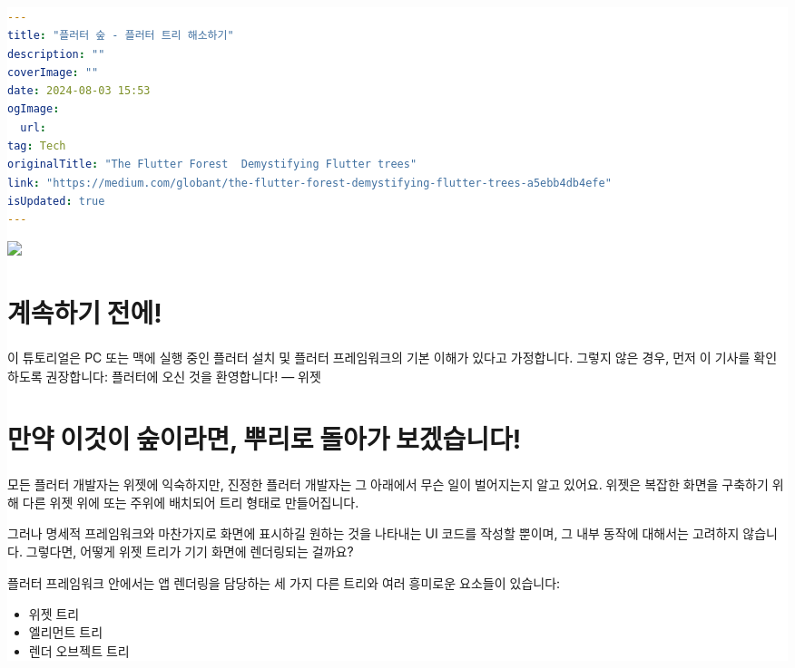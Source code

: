 ```yaml
---
title: "플러터 숲 - 플러터 트리 해소하기"
description: ""
coverImage: ""
date: 2024-08-03 15:53
ogImage:
  url:
tag: Tech
originalTitle: "The Flutter Forest  Demystifying Flutter trees"
link: "https://medium.com/globant/the-flutter-forest-demystifying-flutter-trees-a5ebb4db4efe"
isUpdated: true
---
```


<img src="/assets/img/TheFlutterForestDemystifyingFluttertrees_0.png" />

# 계속하기 전에!

이 튜토리얼은 PC 또는 맥에 실행 중인 플러터 설치 및 플러터 프레임워크의 기본 이해가 있다고 가정합니다. 그렇지 않은 경우, 먼저 이 기사를 확인하도록 권장합니다: 플러터에 오신 것을 환영합니다! — 위젯

# 만약 이것이 숲이라면, 뿌리로 돌아가 보겠습니다!



<ins class="adsbygoogle"
     style="display:block"
     data-ad-client="ca-pub-4877378276818686"
     data-ad-slot="1898504329"
     data-ad-format="auto"
     data-full-width-responsive="true"></ins>

<script>
     (adsbygoogle = window.adsbygoogle || []).push({});
</script>

모든 플러터 개발자는 위젯에 익숙하지만, 진정한 플러터 개발자는 그 아래에서 무슨 일이 벌어지는지 알고 있어요. 위젯은 복잡한 화면을 구축하기 위해 다른 위젯 위에 또는 주위에 배치되어 트리 형태로 만들어집니다.

그러나 명세적 프레임워크와 마찬가지로 화면에 표시하길 원하는 것을 나타내는 UI 코드를 작성할 뿐이며, 그 내부 동작에 대해서는 고려하지 않습니다. 그렇다면, 어떻게 위젯 트리가 기기 화면에 렌더링되는 걸까요?

플러터 프레임워크 안에서는 앱 렌더링을 담당하는 세 가지 다른 트리와 여러 흥미로운 요소들이 있습니다:

- 위젯 트리
- 엘리먼트 트리
- 렌더 오브젝트 트리



<ins class="adsbygoogle"
     style="display:block"
     data-ad-client="ca-pub-4877378276818686"
     data-ad-slot="1898504329"
     data-ad-format="auto"
     data-full-width-responsive="true"></ins>
